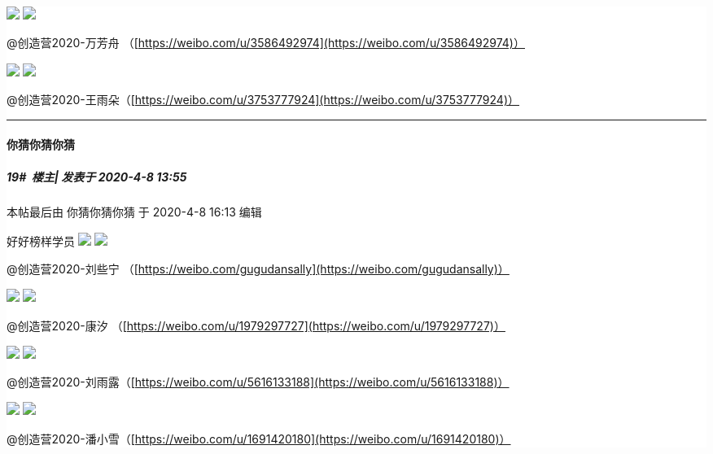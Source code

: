 <img src="http://wx2.sinaimg.cn/large/e0065810ly1gdm6uc4cx9j20u01hc4qq.jpg" referrerpolicy="no-referrer">

<img src="http://wx3.sinaimg.cn/mw1024/d5c58a2egy1gbw58g1qekj21sc2dse87.jpg" referrerpolicy="no-referrer">

@创造营2020-万芳舟 （[https://weibo.com/u/3586492974](https://weibo.com/u/3586492974)）

<img src="http://wx4.sinaimg.cn/large/e0065810ly1gdm6udmbe9j20u01hcx6p.jpg" referrerpolicy="no-referrer">

<img src="http://wx4.sinaimg.cn/mw1024/dfbe1b04gy1gbw2q51dxoj21o0280e81.jpg" referrerpolicy="no-referrer">

@创造营2020-王雨朵（[https://weibo.com/u/3753777924](https://weibo.com/u/3753777924)）











-----

####  你猜你猜你猜  
##### 19#         楼主| 发表于 2020-4-8 13:55



 本帖最后由 你猜你猜你猜 于 2020-4-8 16:13 编辑 

好好榜样学员
<img src="http://wx2.sinaimg.cn/large/e0065810ly1gdm76m12sfj20u01hc1kz.jpg" referrerpolicy="no-referrer"> 
<img src="http://wx3.sinaimg.cn/mw1024/006KbCPKgy1gd6ld1j131j30u013zwq7.jpg" referrerpolicy="no-referrer">

@创造营2020-刘些宁 （[https://weibo.com/gugudansally](https://weibo.com/gugudansally)）

<img src="http://wx2.sinaimg.cn/large/e0065810ly1gdm76j88jhj20u01hcu0y.jpg" referrerpolicy="no-referrer">

<img src="http://wx4.sinaimg.cn/mw1024/75f9afbfgy1gd9n3x5jyzj21pu1puqv5.jpg" referrerpolicy="no-referrer">

@创造营2020-康汐 （[https://weibo.com/u/1979297727](https://weibo.com/u/1979297727)）

<img src="http://wx1.sinaimg.cn/large/e0065810ly1gdm76p4j9wj20u01hc1kz.jpg" referrerpolicy="no-referrer">

<img src="http://wx4.sinaimg.cn/mw1024/00684INmgy1gcjkb83gatj313y12e11e.jpg" referrerpolicy="no-referrer">

@创造营2020-刘雨露（[https://weibo.com/u/5616133188](https://weibo.com/u/5616133188)）

<img src="http://wx2.sinaimg.cn/large/e0065810ly1gdm76rnyl0j20u01hcb2a.jpg" referrerpolicy="no-referrer">

<img src="http://wx4.sinaimg.cn/mw1024/64d10614gy1gdd83fny0rj21c11c14b4.jpg" referrerpolicy="no-referrer">

@创造营2020-潘小雪（[https://weibo.com/u/1691420180](https://weibo.com/u/1691420180)）




